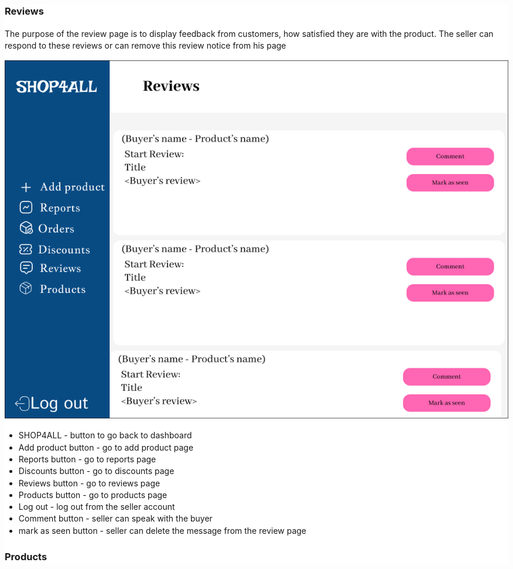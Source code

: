 ### Reviews

The purpose of the review page is to display feedback from customers, how satisfied they are with the product. The seller can respond to these reviews or can remove this review notice from his page

![Reviews](../Images/Design_Document/Reviews.png)

- SHOP4ALL - button to go back to dashboard
- Add product button - go to add product page
- Reports button - go to reports page
- Discounts button - go to discounts page
- Reviews button - go to reviews page
- Products button - go to products page
- Log out - log out from the seller account
- Comment button - seller can speak with the buyer
- mark as seen button - seller can delete the message from the review page

### Products
